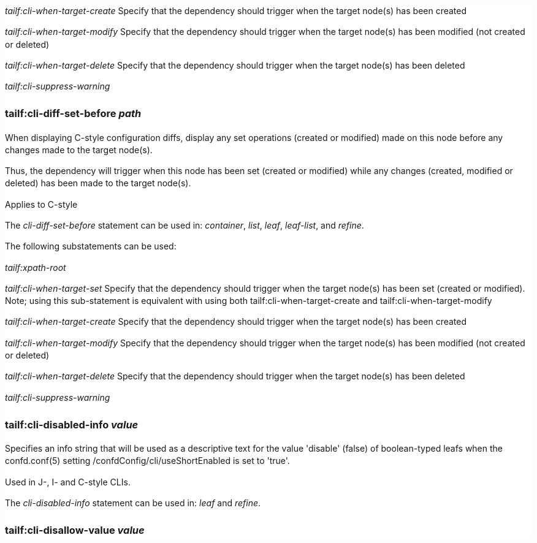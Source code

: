 *tailf:cli-when-target-create* Specify that the dependency should
trigger when the target node(s) has been created

*tailf:cli-when-target-modify* Specify that the dependency should
trigger when the target node(s) has been modified (not created or
deleted)

*tailf:cli-when-target-delete* Specify that the dependency should
trigger when the target node(s) has been deleted

*tailf:cli-suppress-warning*

### tailf:cli-diff-set-before *path*

When displaying C-style configuration diffs, display any set operations
(created or modified) made on this node before any changes made to the
target node(s).

Thus, the dependency will trigger when this node has been set (created
or modified) while any changes (created, modified or deleted) has been
made to the target node(s).

Applies to C-style

The *cli-diff-set-before* statement can be used in: *container*, *list*,
*leaf*, *leaf-list*, and *refine*.

The following substatements can be used:

*tailf:xpath-root*

*tailf:cli-when-target-set* Specify that the dependency should trigger
when the target node(s) has been set (created or modified). Note; using
this sub-statement is equivalent with using both
tailf:cli-when-target-create and tailf:cli-when-target-modify

*tailf:cli-when-target-create* Specify that the dependency should
trigger when the target node(s) has been created

*tailf:cli-when-target-modify* Specify that the dependency should
trigger when the target node(s) has been modified (not created or
deleted)

*tailf:cli-when-target-delete* Specify that the dependency should
trigger when the target node(s) has been deleted

*tailf:cli-suppress-warning*

### tailf:cli-disabled-info *value*

Specifies an info string that will be used as a descriptive text for the
value 'disable' (false) of boolean-typed leafs when the confd.conf(5)
setting /confdConfig/cli/useShortEnabled is set to 'true'.

Used in J-, I- and C-style CLIs.

The *cli-disabled-info* statement can be used in: *leaf* and *refine*.

### tailf:cli-disallow-value *value*
